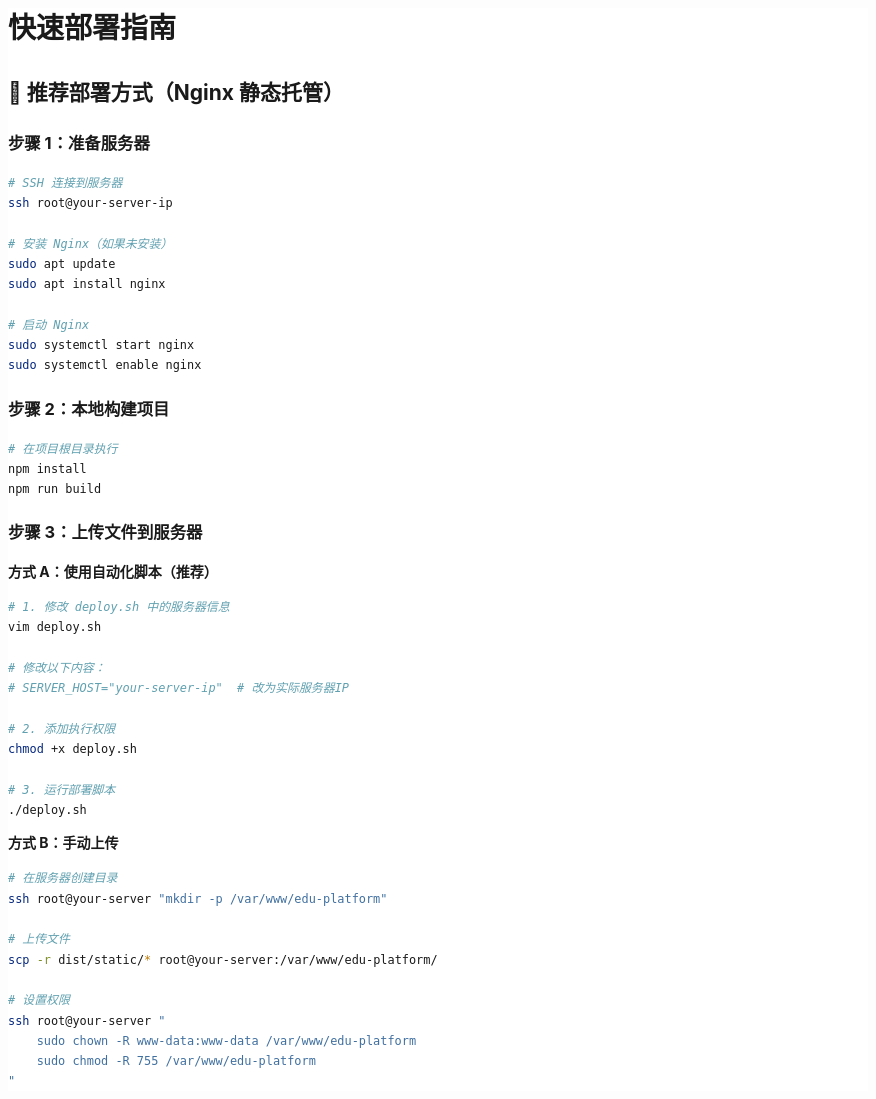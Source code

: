 # 快速部署指南

## 🚀 推荐部署方式（Nginx 静态托管）

### 步骤 1：准备服务器

```bash
# SSH 连接到服务器
ssh root@your-server-ip

# 安装 Nginx（如果未安装）
sudo apt update
sudo apt install nginx

# 启动 Nginx
sudo systemctl start nginx
sudo systemctl enable nginx
```

### 步骤 2：本地构建项目

```bash
# 在项目根目录执行
npm install
npm run build
```

### 步骤 3：上传文件到服务器

**方式 A：使用自动化脚本（推荐）**

```bash
# 1. 修改 deploy.sh 中的服务器信息
vim deploy.sh

# 修改以下内容：
# SERVER_HOST="your-server-ip"  # 改为实际服务器IP

# 2. 添加执行权限
chmod +x deploy.sh

# 3. 运行部署脚本
./deploy.sh
```

**方式 B：手动上传**

```bash
# 在服务器创建目录
ssh root@your-server "mkdir -p /var/www/edu-platform"

# 上传文件
scp -r dist/static/* root@your-server:/var/www/edu-platform/

# 设置权限
ssh root@your-server "
    sudo chown -R www-data:www-data /var/www/edu-platform
    sudo chmod -R 755 /var/www/edu-platform
"
```
